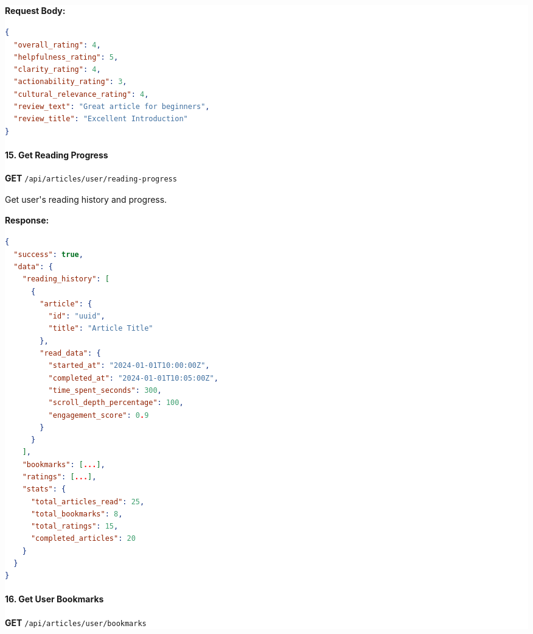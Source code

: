 **Request Body:**
```json
{
  "overall_rating": 4,
  "helpfulness_rating": 5,
  "clarity_rating": 4,
  "actionability_rating": 3,
  "cultural_relevance_rating": 4,
  "review_text": "Great article for beginners",
  "review_title": "Excellent Introduction"
}
```

#### 15. Get Reading Progress
**GET** `/api/articles/user/reading-progress`

Get user's reading history and progress.

**Response:**
```json
{
  "success": true,
  "data": {
    "reading_history": [
      {
        "article": {
          "id": "uuid",
          "title": "Article Title"
        },
        "read_data": {
          "started_at": "2024-01-01T10:00:00Z",
          "completed_at": "2024-01-01T10:05:00Z",
          "time_spent_seconds": 300,
          "scroll_depth_percentage": 100,
          "engagement_score": 0.9
        }
      }
    ],
    "bookmarks": [...],
    "ratings": [...],
    "stats": {
      "total_articles_read": 25,
      "total_bookmarks": 8,
      "total_ratings": 15,
      "completed_articles": 20
    }
  }
}
```

#### 16. Get User Bookmarks
**GET** `/api/articles/user/bookmarks`
